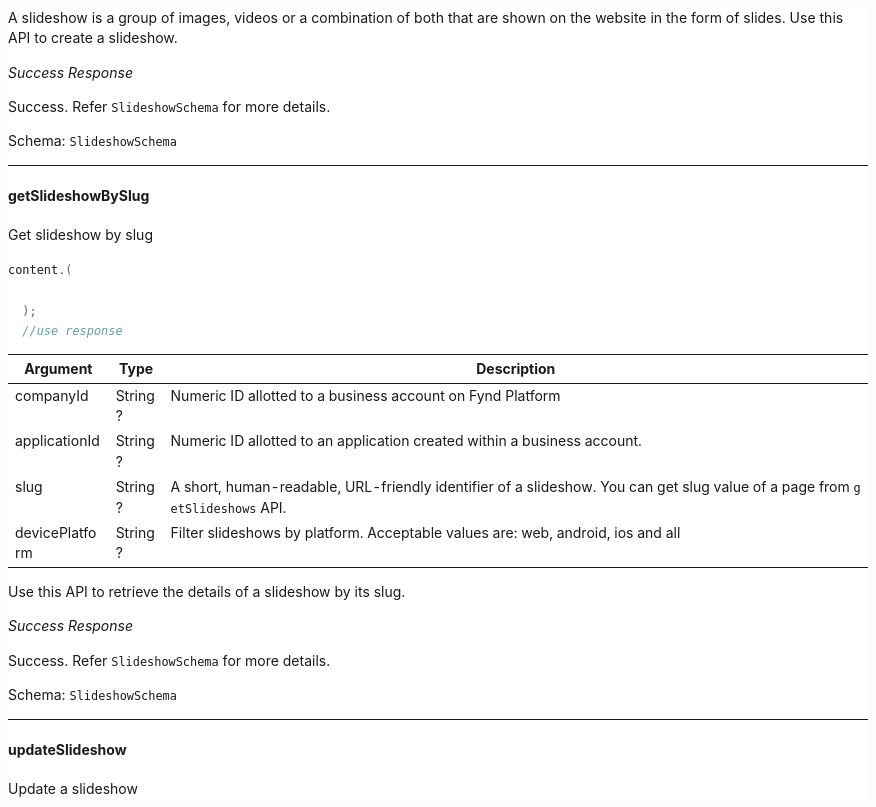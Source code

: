 

A slideshow is a group of images, videos or a combination of both that are shown on the website in the form of slides. Use this API to create a slideshow.

*Success Response*



Success. Refer `SlideshowSchema` for more details.


Schema: `SlideshowSchema`






---


#### getSlideshowBySlug
Get slideshow by slug


```java
content.(
  
  );
  //use response
```

| Argument  |  Type  | Description |
| --------- | ----  | --- | 
| companyId | String? | Numeric ID allotted to a business account on Fynd Platform |   
| applicationId | String? | Numeric ID allotted to an application created within a business account. |   
| slug | String? | A short, human-readable, URL-friendly identifier of a slideshow. You can get slug value of a page from `getSlideshows` API. |   
| devicePlatform | String? | Filter slideshows by platform. Acceptable values are: web, android, ios and all |  



Use this API to retrieve the details of a slideshow by its slug.

*Success Response*



Success. Refer `SlideshowSchema` for more details.


Schema: `SlideshowSchema`






---


#### updateSlideshow
Update a slideshow
